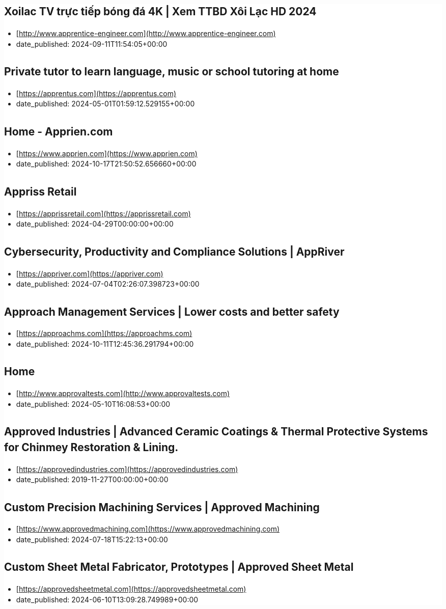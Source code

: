  ## Xoilac TV trực tiếp bóng đá 4K | Xem TTBD Xôi Lạc HD 2024
 - [http://www.apprentice-engineer.com](http://www.apprentice-engineer.com)
 - date_published: 2024-09-11T11:54:05+00:00

 ## Private tutor to learn language, music or school tutoring at home
 - [https://apprentus.com](https://apprentus.com)
 - date_published: 2024-05-01T01:59:12.529155+00:00

 ## Home - Apprien.com
 - [https://www.apprien.com](https://www.apprien.com)
 - date_published: 2024-10-17T21:50:52.656660+00:00

 ## Appriss Retail
 - [https://apprissretail.com](https://apprissretail.com)
 - date_published: 2024-04-29T00:00:00+00:00

 ## Cybersecurity, Productivity and Compliance Solutions | AppRiver
 - [https://appriver.com](https://appriver.com)
 - date_published: 2024-07-04T02:26:07.398723+00:00

 ## Approach Management Services | Lower costs and better safety
 - [https://approachms.com](https://approachms.com)
 - date_published: 2024-10-11T12:45:36.291794+00:00

 ## Home
 - [http://www.approvaltests.com](http://www.approvaltests.com)
 - date_published: 2024-05-10T16:08:53+00:00

 ## Approved Industries | Advanced Ceramic Coatings & Thermal Protective Systems for Chinmey Restoration & Lining.
 - [https://approvedindustries.com](https://approvedindustries.com)
 - date_published: 2019-11-27T00:00:00+00:00

 ## Custom Precision Machining Services | Approved Machining
 - [https://www.approvedmachining.com](https://www.approvedmachining.com)
 - date_published: 2024-07-18T15:22:13+00:00

 ## Custom Sheet Metal Fabricator, Prototypes | Approved Sheet Metal
 - [https://approvedsheetmetal.com](https://approvedsheetmetal.com)
 - date_published: 2024-06-10T13:09:28.749989+00:00
